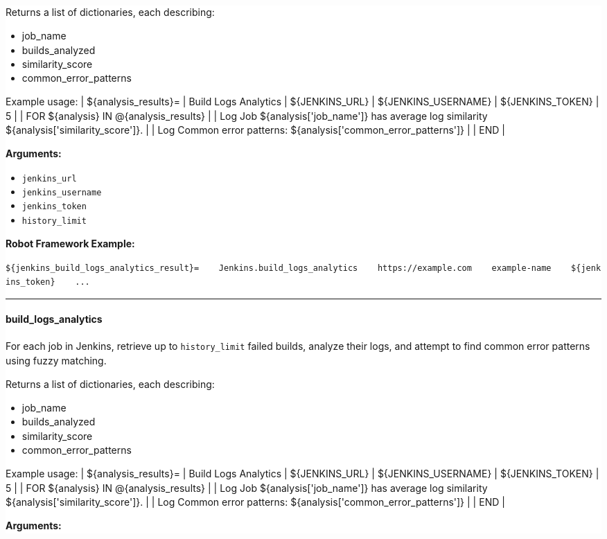 Returns a list of dictionaries, each describing:
  - job_name
  - builds_analyzed
  - similarity_score
  - common_error_patterns

Example usage:
| ${analysis_results}= | Build Logs Analytics | ${JENKINS_URL} | ${JENKINS_USERNAME} | ${JENKINS_TOKEN} | 5 |
| FOR  ${analysis}  IN  @{analysis_results} |
|    Log  Job ${analysis['job_name']} has average log similarity ${analysis['similarity_score']}. |
|    Log  Common error patterns: ${analysis['common_error_patterns']} |
| END |

**Arguments:**

- `jenkins_url`
- `jenkins_username`
- `jenkins_token`
- `history_limit`

**Robot Framework Example:**

```robotframework
${jenkins_build_logs_analytics_result}=    Jenkins.build_logs_analytics    https://example.com    example-name    ${jenkins_token}    ...
```

---

#### build_logs_analytics

For each job in Jenkins, retrieve up to `history_limit` failed builds,
analyze their logs, and attempt to find common error patterns using fuzzy matching.

Returns a list of dictionaries, each describing:
  - job_name
  - builds_analyzed
  - similarity_score
  - common_error_patterns

Example usage:
| ${analysis_results}= | Build Logs Analytics | ${JENKINS_URL} | ${JENKINS_USERNAME} | ${JENKINS_TOKEN} | 5 |
| FOR  ${analysis}  IN  @{analysis_results} |
|    Log  Job ${analysis['job_name']} has average log similarity ${analysis['similarity_score']}. |
|    Log  Common error patterns: ${analysis['common_error_patterns']} |
| END |

**Arguments:**
